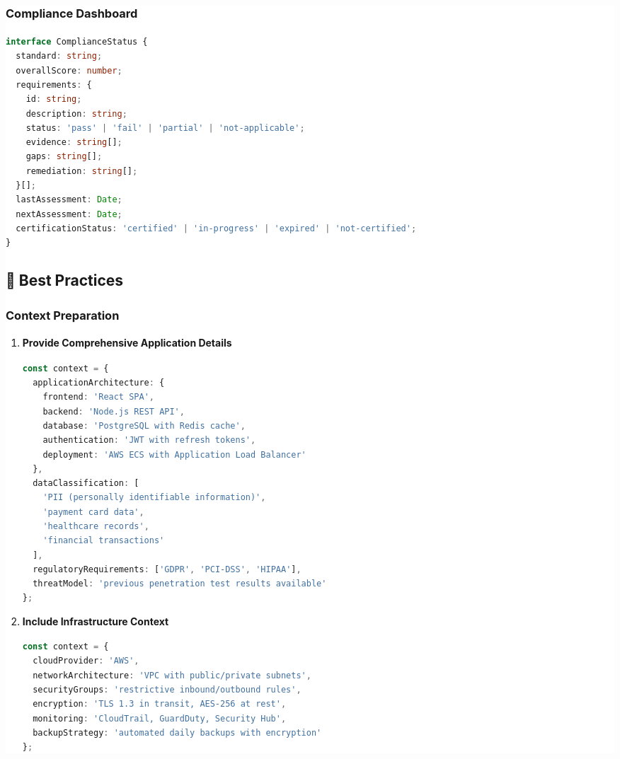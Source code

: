 ### Compliance Dashboard

```typescript
interface ComplianceStatus {
  standard: string;
  overallScore: number;
  requirements: {
    id: string;
    description: string;
    status: 'pass' | 'fail' | 'partial' | 'not-applicable';
    evidence: string[];
    gaps: string[];
    remediation: string[];
  }[];
  lastAssessment: Date;
  nextAssessment: Date;
  certificationStatus: 'certified' | 'in-progress' | 'expired' | 'not-certified';
}
```

## 🎯 Best Practices

### Context Preparation

1. **Provide Comprehensive Application Details**
   ```typescript
   const context = {
     applicationArchitecture: {
       frontend: 'React SPA',
       backend: 'Node.js REST API',
       database: 'PostgreSQL with Redis cache',
       authentication: 'JWT with refresh tokens',
       deployment: 'AWS ECS with Application Load Balancer'
     },
     dataClassification: [
       'PII (personally identifiable information)',
       'payment card data',
       'healthcare records',
       'financial transactions'
     ],
     regulatoryRequirements: ['GDPR', 'PCI-DSS', 'HIPAA'],
     threatModel: 'previous penetration test results available'
   };
   ```

2. **Include Infrastructure Context**
   ```typescript
   const context = {
     cloudProvider: 'AWS',
     networkArchitecture: 'VPC with public/private subnets',
     securityGroups: 'restrictive inbound/outbound rules',
     encryption: 'TLS 1.3 in transit, AES-256 at rest',
     monitoring: 'CloudTrail, GuardDuty, Security Hub',
     backupStrategy: 'automated daily backups with encryption'
   };
   ```
